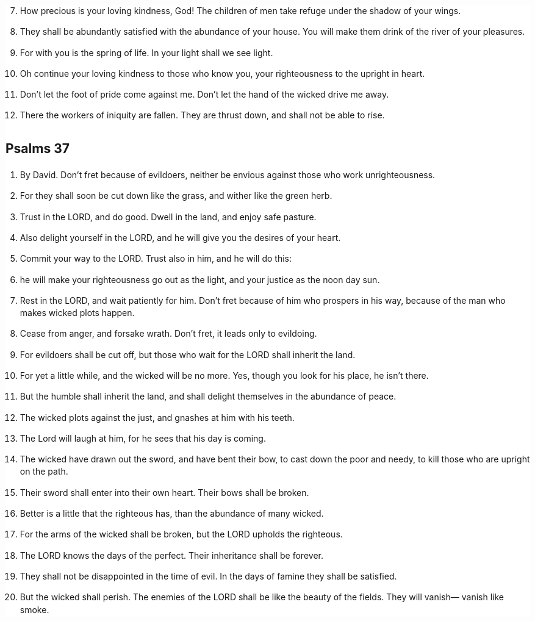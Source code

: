 7. How precious is your loving kindness, God! The children of men take refuge under the shadow of your wings. 

8. They shall be abundantly satisfied with the abundance of your house. You will make them drink of the river of your pleasures. 

9. For with you is the spring of life. In your light shall we see light. 

10. Oh continue your loving kindness to those who know you, your righteousness to the upright in heart. 

11. Don’t let the foot of pride come against me. Don’t let the hand of the wicked drive me away. 

12. There the workers of iniquity are fallen. They are thrust down, and shall not be able to rise.   

## Psalms 37

1. By David.    Don’t fret because of evildoers, neither be envious against those who work unrighteousness. 

2. For they shall soon be cut down like the grass, and wither like the green herb. 

3. Trust in the LORD, and do good. Dwell in the land, and enjoy safe pasture. 

4. Also delight yourself in the LORD, and he will give you the desires of your heart. 

5. Commit your way to the LORD. Trust also in him, and he will do this: 

6. he will make your righteousness go out as the light, and your justice as the noon day sun. 

7. Rest in the LORD, and wait patiently for him. Don’t fret because of him who prospers in his way, because of the man who makes wicked plots happen. 

8. Cease from anger, and forsake wrath. Don’t fret, it leads only to evildoing. 

9. For evildoers shall be cut off, but those who wait for the LORD shall inherit the land. 

10. For yet a little while, and the wicked will be no more. Yes, though you look for his place, he isn’t there. 

11. But the humble shall inherit the land, and shall delight themselves in the abundance of peace. 

12. The wicked plots against the just, and gnashes at him with his teeth. 

13. The Lord will laugh at him, for he sees that his day is coming. 

14. The wicked have drawn out the sword, and have bent their bow, to cast down the poor and needy, to kill those who are upright on the path. 

15. Their sword shall enter into their own heart. Their bows shall be broken. 

16. Better is a little that the righteous has, than the abundance of many wicked. 

17. For the arms of the wicked shall be broken, but the LORD upholds the righteous. 

18. The LORD knows the days of the perfect. Their inheritance shall be forever. 

19. They shall not be disappointed in the time of evil. In the days of famine they shall be satisfied.   

20. But the wicked shall perish. The enemies of the LORD shall be like the beauty of the fields. They will vanish— vanish like smoke. 
